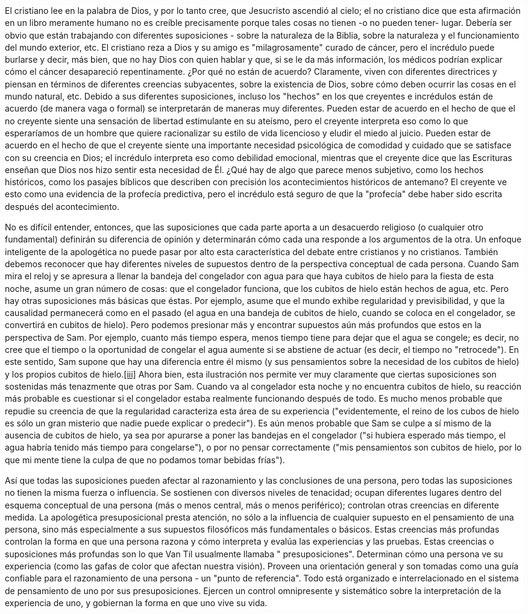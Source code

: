 El cristiano lee en la palabra de Dios, y por lo tanto cree, que Jesucristo ascendió al cielo; el no cristiano dice que esta afirmación en un libro meramente humano no es creíble precisamente porque tales cosas no tienen -o no pueden tener- lugar. Debería ser obvio que están trabajando con diferentes suposiciones - sobre la naturaleza de la Biblia, sobre la naturaleza y el funcionamiento del mundo exterior, etc. El cristiano reza a Dios y su amigo es "milagrosamente" curado de cáncer, pero el incrédulo puede burlarse y decir, más bien, que no hay Dios con quien hablar y que, si se le da más información, los médicos podrían explicar cómo el cáncer desapareció repentinamente. ¿Por qué no están de acuerdo? Claramente, viven con diferentes directrices y piensan en términos de diferentes creencias subyacentes, sobre la existencia de Dios, sobre cómo deben ocurrir las cosas en el mundo natural, etc. Debido a sus diferentes suposiciones, incluso los "hechos" en los que creyentes e incrédulos están de acuerdo (de manera vaga o formal) se interpretarán de maneras muy diferentes. Pueden estar de acuerdo en el hecho de que el no creyente siente una sensación de libertad estimulante en su ateísmo, pero el creyente interpreta eso como lo que esperaríamos de un hombre que quiere racionalizar su estilo de vida licencioso y eludir el miedo al juicio. Pueden estar de acuerdo en el hecho de que el creyente siente una importante necesidad psicológica de comodidad y cuidado que se satisface con su creencia en Dios; el incrédulo interpreta eso como debilidad emocional, mientras que el creyente dice que las Escrituras enseñan que Dios nos hizo sentir esta necesidad de Él. ¿Qué hay de algo que parece menos subjetivo, como los hechos históricos, como los pasajes bíblicos que describen con precisión los acontecimientos históricos de antemano? El creyente ve esto como una evidencia de la profecía predictiva, pero el incrédulo está seguro de que la "profecía" debe haber sido escrita después del acontecimiento.

No es difícil entender, entonces, que las suposiciones que cada parte aporta a un desacuerdo religioso (o cualquier otro fundamental) definirán su diferencia de opinión y determinarán cómo cada una responde a los argumentos de la otra. Un enfoque inteligente de la apologética no puede pasar por alto esta característica del debate entre cristianos y no cristianos. También debemos reconocer que hay diferentes niveles de supuestos dentro de la perspectiva conceptual de cada persona. Cuando Sam mira el reloj y se apresura a llenar la bandeja del congelador con agua para que haya cubitos de hielo para la fiesta de esta noche, asume un gran número de cosas: que el congelador funciona, que los cubitos de hielo están hechos de agua, etc. Pero hay otras suposiciones más básicas que éstas. Por ejemplo, asume que el mundo exhibe regularidad y previsibilidad, y que la causalidad permanecerá como en el pasado (el agua en una bandeja de cubitos de hielo, cuando se coloca en el congelador, se convertirá en cubitos de hielo). Pero podemos presionar más y encontrar supuestos aún más profundos que estos en la perspectiva de Sam. Por ejemplo, cuanto más tiempo espera, menos tiempo tiene para dejar que el agua se congele; es decir, no cree que el tiempo o la oportunidad de congelar el agua aumente si se abstiene de actuar (es decir, el tiempo no "retrocede"). En este sentido, Sam supone que hay una diferencia entre él mismo (y sus pensamientos sobre la necesidad de los cubitos de hielo) y los propios cubitos de hielo.[\[iii\]](#_edn3) Ahora bien, esta ilustración nos permite ver muy claramente que ciertas suposiciones son sostenidas más tenazmente que otras por Sam. Cuando va al congelador esta noche y no encuentra cubitos de hielo, su reacción más probable es cuestionar si el congelador estaba realmente funcionando después de todo. Es mucho menos probable que repudie su creencia de que la regularidad caracteriza esta área de su experiencia ("evidentemente, el reino de los cubos de hielo es sólo un gran misterio que nadie puede explicar o predecir"). Es aún menos probable que Sam se culpe a sí mismo de la ausencia de cubitos de hielo, ya sea por apurarse a poner las bandejas en el congelador ("si hubiera esperado más tiempo, el agua habría tenido más tiempo para congelarse"), o por no pensar correctamente ("mis pensamientos son cubitos de hielo, por lo que mi mente tiene la culpa de que no podamos tomar bebidas frías").

Así que todas las suposiciones pueden afectar al razonamiento y las conclusiones de una persona, pero todas las suposiciones no tienen la misma fuerza o influencia. Se sostienen con diversos niveles de tenacidad; ocupan diferentes lugares dentro del esquema conceptual de una persona (más o menos central, más o menos periférico); controlan otras creencias en diferente medida. La apologética presuposicional presta atención, no sólo a la influencia de cualquier supuesto en el pensamiento de una persona, sino más especialmente a sus supuestos filosóficos más fundamentales o básicos. Estas creencias más profundas controlan la forma en que una persona razona y cómo interpreta y evalúa las experiencias y las pruebas. Estas creencias o suposiciones más profundas son lo que Van Til usualmente llamaba " presuposiciones". Determinan cómo una persona ve su experiencia (como las gafas de color que afectan nuestra visión). Proveen una orientación general y son tomadas como una guía confiable para el razonamiento de una persona - un "punto de referencia". Todo está organizado e interrelacionado en el sistema de pensamiento de uno por sus presuposiciones. Ejercen un control omnipresente y sistemático sobre la interpretación de la experiencia de uno, y gobiernan la forma en que uno vive su vida.
